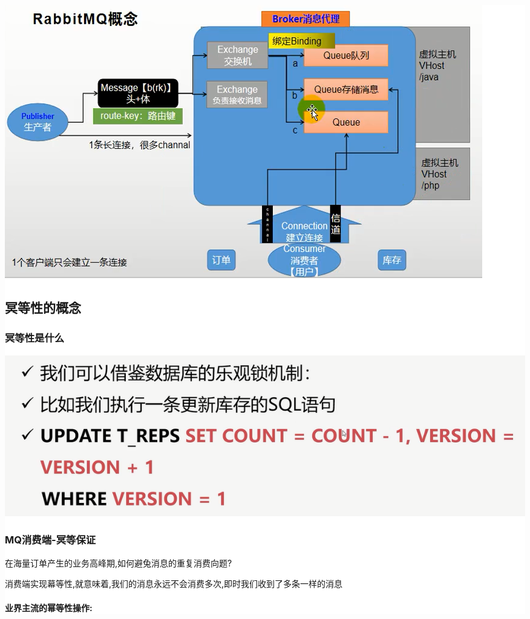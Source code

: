 ![img](pictures/4.RabbitMQ应用场景和思考.assets/clipboard.png)

## 冥等性的概念

### 冥等性是什么

 ![image-20211229205103933](pictures/4.RabbitMQ应用场景和思考.assets/image-20211229205103933.png)

### MQ消费端-冥等保证

在海量订单产生的业务高峰期,如何避兔消息的重复消费向题?

消费端实现幕等性,就意味着,我们的消息永远不会消费多次,即时我们收到了多条一样的消息

#### 业界主流的幂等性操作:
